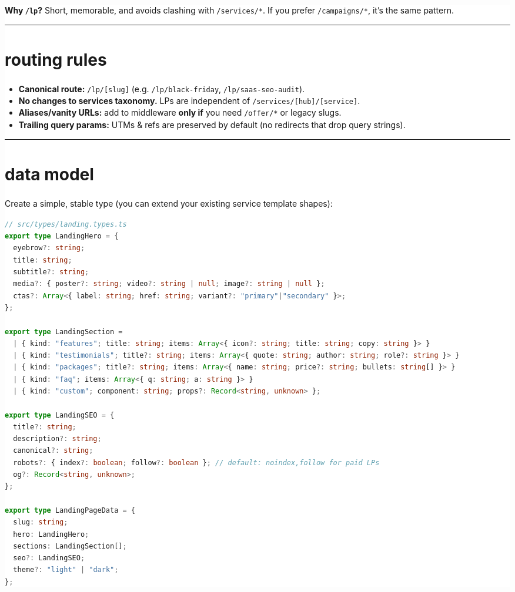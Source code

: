**Why `/lp`?** Short, memorable, and avoids clashing with `/services/*`. If you prefer `/campaigns/*`, it’s the same pattern.

---

# routing rules

* **Canonical route:** `/lp/[slug]` (e.g. `/lp/black-friday`, `/lp/saas-seo-audit`).
* **No changes to services taxonomy.** LPs are independent of `/services/[hub]/[service]`.
* **Aliases/vanity URLs:** add to middleware **only if** you need `/offer/*` or legacy slugs.
* **Trailing query params:** UTMs & refs are preserved by default (no redirects that drop query strings).

---

# data model

Create a simple, stable type (you can extend your existing service template shapes):

```ts
// src/types/landing.types.ts
export type LandingHero = {
  eyebrow?: string;
  title: string;
  subtitle?: string;
  media?: { poster?: string; video?: string | null; image?: string | null };
  ctas?: Array<{ label: string; href: string; variant?: "primary"|"secondary" }>;
};

export type LandingSection =
  | { kind: "features"; title: string; items: Array<{ icon?: string; title: string; copy: string }> }
  | { kind: "testimonials"; title?: string; items: Array<{ quote: string; author: string; role?: string }> }
  | { kind: "packages"; title?: string; items: Array<{ name: string; price?: string; bullets: string[] }> }
  | { kind: "faq"; items: Array<{ q: string; a: string }> }
  | { kind: "custom"; component: string; props?: Record<string, unknown> };

export type LandingSEO = {
  title?: string;
  description?: string;
  canonical?: string;
  robots?: { index?: boolean; follow?: boolean }; // default: noindex,follow for paid LPs
  og?: Record<string, unknown>;
};

export type LandingPageData = {
  slug: string;
  hero: LandingHero;
  sections: LandingSection[];
  seo?: LandingSEO;
  theme?: "light" | "dark";
};
```
